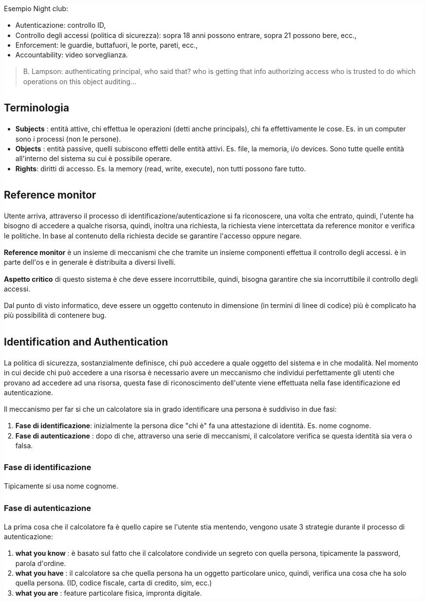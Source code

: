 Esempio Night club:
* Autenticazione: controllo ID,
* Controllo degli accessi (politica di sicurezza): sopra 18 anni possono entrare, sopra 21 possono bere, ecc.,
* Enforcement: le guardie, buttafuori, le porte, pareti, ecc.,
* Accountability: video sorveglianza.

>B. Lampson: authenticating principal, who said  that? who is getting that info
authorizing access who is trusted to do which operations on this object
auditing...

## Terminologia

* **Subjects** : entità attive, chi effettua le operazioni (detti anche principals), chi fa effettivamente le cose. Es. in un computer sono i processi (non le persone).
* **Objects** : entità passive, quelli subiscono effetti delle entità attivi. Es. file, la memoria, i/o devices. Sono tutte quelle entità all'interno del sistema su cui è possibile operare.
* **Rights**: diritti di accesso. Es. la memory (read, write, execute), non tutti possono fare tutto.

## Reference monitor
Utente arriva, attraverso il processo di identificazione/autenticazione si fa riconoscere, una volta che entrato, quindi, l'utente ha bisogno di accedere a qualche risorsa, quindi, inoltra una richiesta, la richiesta viene intercettata da reference monitor e verifica le politiche. In base al contenuto della richiesta decide se garantire l'accesso oppure negare.

**Reference monitor** è un insieme di meccanismi che che tramite un insieme componenti effettua il controllo degli accessi. è in parte dell'os e in generale è distribuita a diversi livelli. 

**Aspetto critico** di questo sistema è che deve essere incorruttibile, quindi, bisogna garantire che sia incorruttibile il controllo degli accessi.

Dal punto di visto informatico, deve essere un oggetto contenuto in dimensione (in termini di linee di codice) più è complicato ha più possibilità di contenere bug. 

## Identification and Authentication
La politica di sicurezza, sostanzialmente definisce, chi può accedere a quale oggetto del sistema e in che modalità. Nel momento in cui decide chi può accedere a una risorsa è necessario avere un meccanismo che individui perfettamente gli utenti che provano ad accedere ad una risorsa, questa fase di riconoscimento dell'utente viene effettuata nella fase identificazione ed autenticazione.

Il meccanismo per far si che un calcolatore sia in grado identificare una persona è suddiviso in due fasi:
1. **Fase di identificazione**: inizialmente la persona dice "chi è" fa una attestazione di identità. Es. nome cognome.
2. **Fase di autenticazione** : dopo di che, attraverso una serie di meccanismi, il calcolatore verifica se questa identità sia vera o falsa.

### Fase di identificazione
Tipicamente si usa nome cognome.

### Fase di autenticazione
La prima cosa che il calcolatore fa è quello capire se l'utente stia mentendo, vengono usate 3 strategie durante il processo di autenticazione:
1. **what you know** : è basato sul fatto che il calcolatore condivide un segreto con quella persona, tipicamente la password, parola d'ordine.
2. **what you have** : il calcolatore sa che quella persona ha un oggetto particolare unico, quindi, verifica una cosa che ha solo quella persona. (ID, codice fiscale, carta di credito, sim, ecc.)
3. **what you are** : feature particolare fisica, impronta digitale.
